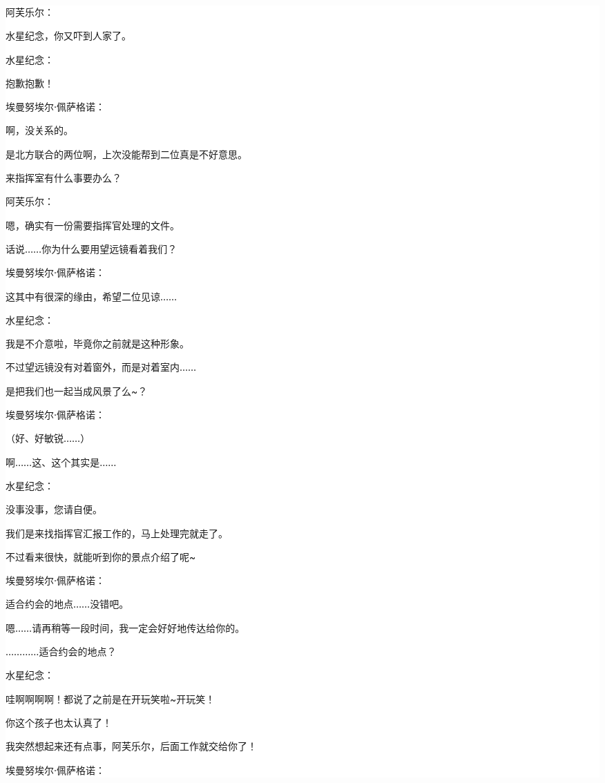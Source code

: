 阿芙乐尔：

水星纪念，你又吓到人家了。

水星纪念：

抱歉抱歉！

埃曼努埃尔·佩萨格诺：

啊，没关系的。

是北方联合的两位啊，上次没能帮到二位真是不好意思。

来指挥室有什么事要办么？

阿芙乐尔：

嗯，确实有一份需要指挥官处理的文件。

话说……你为什么要用望远镜看着我们？

埃曼努埃尔·佩萨格诺：

这其中有很深的缘由，希望二位见谅……

水星纪念：

我是不介意啦，毕竟你之前就是这种形象。

不过望远镜没有对着窗外，而是对着室内……

是把我们也一起当成风景了么~？

埃曼努埃尔·佩萨格诺：

（好、好敏锐……）

啊……这、这个其实是……

水星纪念：

没事没事，您请自便。

我们是来找指挥官汇报工作的，马上处理完就走了。

不过看来很快，就能听到你的景点介绍了呢~

埃曼努埃尔·佩萨格诺：

适合约会的地点……没错吧。

嗯……请再稍等一段时间，我一定会好好地传达给你的。

…………适合约会的地点？

水星纪念：

哇啊啊啊啊！都说了之前是在开玩笑啦~开玩笑！

你这个孩子也太认真了！

我突然想起来还有点事，阿芙乐尔，后面工作就交给你了！

埃曼努埃尔·佩萨格诺：
